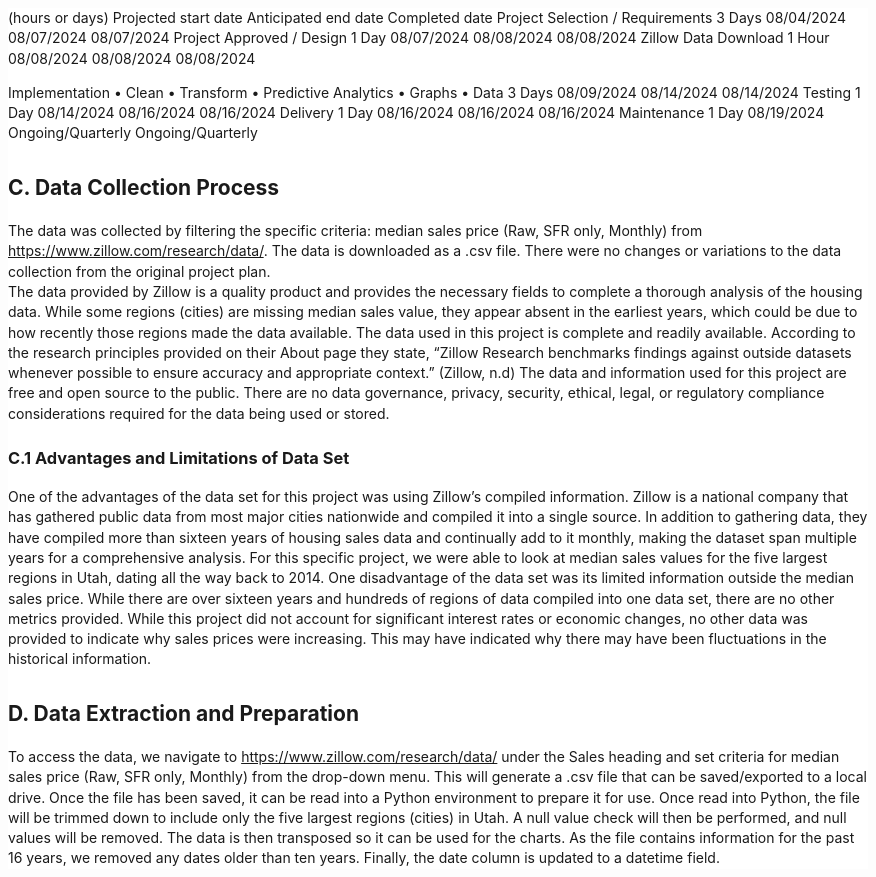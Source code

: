 (hours or days)	Projected start date	Anticipated end date	Completed date
Project Selection / Requirements	3 Days	08/04/2024	08/07/2024	08/07/2024
Project Approved  / Design	1 Day	08/07/2024	08/08/2024	08/08/2024
Zillow Data Download	1 Hour	08/08/2024	08/08/2024	08/08/2024

Implementation
•	Clean 
•	Transform
•	Predictive Analytics
•	Graphs
•	Data	3 Days	08/09/2024	08/14/2024	08/14/2024
Testing	1 Day	08/14/2024	08/16/2024	08/16/2024
Delivery	1 Day	08/16/2024	08/16/2024	08/16/2024
Maintenance	1 Day	08/19/2024	Ongoing/Quarterly	Ongoing/Quarterly

## C. Data Collection Process

The data was collected by filtering the specific criteria: median sales price (Raw, SFR only, Monthly) from https://www.zillow.com/research/data/.  The data is downloaded as a .csv file.  There were no changes or variations to the data collection from the original project plan.  
The data provided by Zillow is a quality product and provides the necessary fields to complete a thorough analysis of the housing data.  While some regions (cities) are missing median sales value, they appear absent in the earliest years, which could be due to how recently those regions made the data available.  The data used in this project is complete and readily available.  According to the research principles provided on their About page they state, “Zillow Research benchmarks findings against outside datasets whenever possible to ensure accuracy and appropriate context.” (Zillow, n.d)
The data and information used for this project are free and open source to the public.  There are no data governance, privacy, security, ethical, legal, or regulatory compliance considerations required for the data being used or stored.

### C.1 Advantages and Limitations of Data Set

One of the advantages of the data set for this project was using Zillow’s compiled information.  Zillow is a national company that has gathered public data from most major cities nationwide and compiled it into a single source.  In addition to gathering data, they have compiled more than sixteen years of housing sales data and continually add to it monthly, making the dataset span multiple years for a comprehensive analysis.  For this specific project, we were able to look at median sales values for the five largest regions in Utah, dating all the way back to 2014. 
One disadvantage of the data set was its limited information outside the median sales price.  While there are over sixteen years and hundreds of regions of data compiled into one data set, there are no other metrics provided.  While this project did not account for significant interest rates or economic changes, no other data was provided to indicate why sales prices were increasing.  This may have indicated why there may have been fluctuations in the historical information.

## D. Data Extraction and Preparation

To access the data, we navigate to https://www.zillow.com/research/data/ under the Sales heading and set criteria for median sales price (Raw, SFR only, Monthly) from the drop-down menu.  This will generate a .csv file that can be saved/exported to a local drive.  Once the file has been saved, it can be read into a Python environment to prepare it for use.  Once read into Python, the file will be trimmed down to include only the five largest regions (cities) in Utah.  A null value check will then be performed, and null values will be removed. The data is then transposed so it can be used for the charts.  As the file contains information for the past 16 years, we removed any dates older than ten years.  Finally, the date column is updated to a datetime field.
